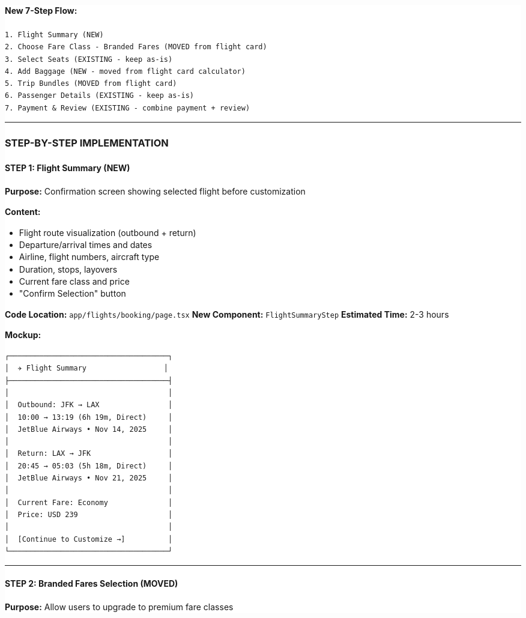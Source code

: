 #### New 7-Step Flow:
```
1. Flight Summary (NEW)
2. Choose Fare Class - Branded Fares (MOVED from flight card)
3. Select Seats (EXISTING - keep as-is)
4. Add Baggage (NEW - moved from flight card calculator)
5. Trip Bundles (MOVED from flight card)
6. Passenger Details (EXISTING - keep as-is)
7. Payment & Review (EXISTING - combine payment + review)
```

---

### **STEP-BY-STEP IMPLEMENTATION**

#### **STEP 1: Flight Summary (NEW)**
**Purpose:** Confirmation screen showing selected flight before customization

**Content:**
- Flight route visualization (outbound + return)
- Departure/arrival times and dates
- Airline, flight numbers, aircraft type
- Duration, stops, layovers
- Current fare class and price
- "Confirm Selection" button

**Code Location:** `app/flights/booking/page.tsx`
**New Component:** `FlightSummaryStep`
**Estimated Time:** 2-3 hours

**Mockup:**
```
┌─────────────────────────────────────┐
│  ✈️ Flight Summary                  │
├─────────────────────────────────────┤
│                                     │
│  Outbound: JFK → LAX                │
│  10:00 → 13:19 (6h 19m, Direct)     │
│  JetBlue Airways • Nov 14, 2025     │
│                                     │
│  Return: LAX → JFK                  │
│  20:45 → 05:03 (5h 18m, Direct)     │
│  JetBlue Airways • Nov 21, 2025     │
│                                     │
│  Current Fare: Economy              │
│  Price: USD 239                     │
│                                     │
│  [Continue to Customize →]          │
└─────────────────────────────────────┘
```

---

#### **STEP 2: Branded Fares Selection (MOVED)**
**Purpose:** Allow users to upgrade to premium fare classes
